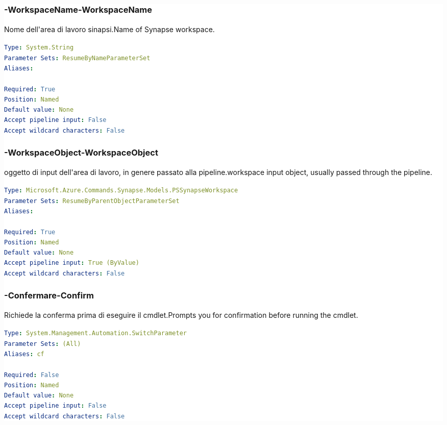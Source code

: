 ### <span data-ttu-id="70c76-130">-WorkspaceName</span><span class="sxs-lookup"><span data-stu-id="70c76-130">-WorkspaceName</span></span>
<span data-ttu-id="70c76-131">Nome dell'area di lavoro sinapsi.</span><span class="sxs-lookup"><span data-stu-id="70c76-131">Name of Synapse workspace.</span></span>

```yaml
Type: System.String
Parameter Sets: ResumeByNameParameterSet
Aliases:

Required: True
Position: Named
Default value: None
Accept pipeline input: False
Accept wildcard characters: False
```

### <span data-ttu-id="70c76-132">-WorkspaceObject</span><span class="sxs-lookup"><span data-stu-id="70c76-132">-WorkspaceObject</span></span>
<span data-ttu-id="70c76-133">oggetto di input dell'area di lavoro, in genere passato alla pipeline.</span><span class="sxs-lookup"><span data-stu-id="70c76-133">workspace input object, usually passed through the pipeline.</span></span>

```yaml
Type: Microsoft.Azure.Commands.Synapse.Models.PSSynapseWorkspace
Parameter Sets: ResumeByParentObjectParameterSet
Aliases:

Required: True
Position: Named
Default value: None
Accept pipeline input: True (ByValue)
Accept wildcard characters: False
```

### <span data-ttu-id="70c76-134">-Confermare</span><span class="sxs-lookup"><span data-stu-id="70c76-134">-Confirm</span></span>
<span data-ttu-id="70c76-135">Richiede la conferma prima di eseguire il cmdlet.</span><span class="sxs-lookup"><span data-stu-id="70c76-135">Prompts you for confirmation before running the cmdlet.</span></span>

```yaml
Type: System.Management.Automation.SwitchParameter
Parameter Sets: (All)
Aliases: cf

Required: False
Position: Named
Default value: None
Accept pipeline input: False
Accept wildcard characters: False
```
